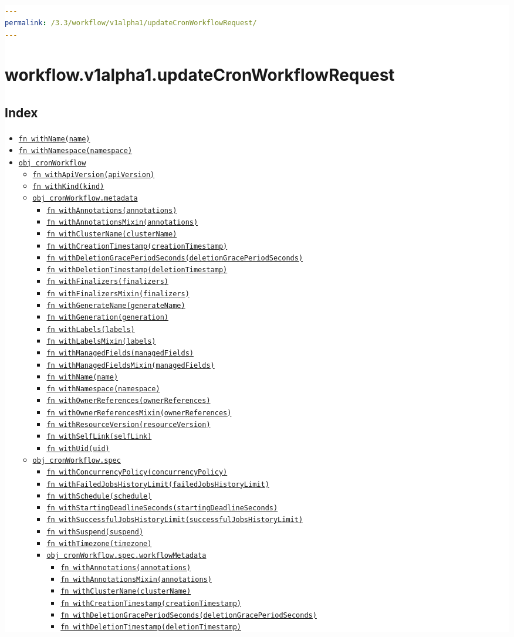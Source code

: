 ```yaml
---
permalink: /3.3/workflow/v1alpha1/updateCronWorkflowRequest/
---
```


# workflow.v1alpha1.updateCronWorkflowRequest



## Index

* [`fn withName(name)`](#fn-withname)
* [`fn withNamespace(namespace)`](#fn-withnamespace)
* [`obj cronWorkflow`](#obj-cronworkflow)
  * [`fn withApiVersion(apiVersion)`](#fn-cronworkflowwithapiversion)
  * [`fn withKind(kind)`](#fn-cronworkflowwithkind)
  * [`obj cronWorkflow.metadata`](#obj-cronworkflowmetadata)
    * [`fn withAnnotations(annotations)`](#fn-cronworkflowmetadatawithannotations)
    * [`fn withAnnotationsMixin(annotations)`](#fn-cronworkflowmetadatawithannotationsmixin)
    * [`fn withClusterName(clusterName)`](#fn-cronworkflowmetadatawithclustername)
    * [`fn withCreationTimestamp(creationTimestamp)`](#fn-cronworkflowmetadatawithcreationtimestamp)
    * [`fn withDeletionGracePeriodSeconds(deletionGracePeriodSeconds)`](#fn-cronworkflowmetadatawithdeletiongraceperiodseconds)
    * [`fn withDeletionTimestamp(deletionTimestamp)`](#fn-cronworkflowmetadatawithdeletiontimestamp)
    * [`fn withFinalizers(finalizers)`](#fn-cronworkflowmetadatawithfinalizers)
    * [`fn withFinalizersMixin(finalizers)`](#fn-cronworkflowmetadatawithfinalizersmixin)
    * [`fn withGenerateName(generateName)`](#fn-cronworkflowmetadatawithgeneratename)
    * [`fn withGeneration(generation)`](#fn-cronworkflowmetadatawithgeneration)
    * [`fn withLabels(labels)`](#fn-cronworkflowmetadatawithlabels)
    * [`fn withLabelsMixin(labels)`](#fn-cronworkflowmetadatawithlabelsmixin)
    * [`fn withManagedFields(managedFields)`](#fn-cronworkflowmetadatawithmanagedfields)
    * [`fn withManagedFieldsMixin(managedFields)`](#fn-cronworkflowmetadatawithmanagedfieldsmixin)
    * [`fn withName(name)`](#fn-cronworkflowmetadatawithname)
    * [`fn withNamespace(namespace)`](#fn-cronworkflowmetadatawithnamespace)
    * [`fn withOwnerReferences(ownerReferences)`](#fn-cronworkflowmetadatawithownerreferences)
    * [`fn withOwnerReferencesMixin(ownerReferences)`](#fn-cronworkflowmetadatawithownerreferencesmixin)
    * [`fn withResourceVersion(resourceVersion)`](#fn-cronworkflowmetadatawithresourceversion)
    * [`fn withSelfLink(selfLink)`](#fn-cronworkflowmetadatawithselflink)
    * [`fn withUid(uid)`](#fn-cronworkflowmetadatawithuid)
  * [`obj cronWorkflow.spec`](#obj-cronworkflowspec)
    * [`fn withConcurrencyPolicy(concurrencyPolicy)`](#fn-cronworkflowspecwithconcurrencypolicy)
    * [`fn withFailedJobsHistoryLimit(failedJobsHistoryLimit)`](#fn-cronworkflowspecwithfailedjobshistorylimit)
    * [`fn withSchedule(schedule)`](#fn-cronworkflowspecwithschedule)
    * [`fn withStartingDeadlineSeconds(startingDeadlineSeconds)`](#fn-cronworkflowspecwithstartingdeadlineseconds)
    * [`fn withSuccessfulJobsHistoryLimit(successfulJobsHistoryLimit)`](#fn-cronworkflowspecwithsuccessfuljobshistorylimit)
    * [`fn withSuspend(suspend)`](#fn-cronworkflowspecwithsuspend)
    * [`fn withTimezone(timezone)`](#fn-cronworkflowspecwithtimezone)
    * [`obj cronWorkflow.spec.workflowMetadata`](#obj-cronworkflowspecworkflowmetadata)
      * [`fn withAnnotations(annotations)`](#fn-cronworkflowspecworkflowmetadatawithannotations)
      * [`fn withAnnotationsMixin(annotations)`](#fn-cronworkflowspecworkflowmetadatawithannotationsmixin)
      * [`fn withClusterName(clusterName)`](#fn-cronworkflowspecworkflowmetadatawithclustername)
      * [`fn withCreationTimestamp(creationTimestamp)`](#fn-cronworkflowspecworkflowmetadatawithcreationtimestamp)
      * [`fn withDeletionGracePeriodSeconds(deletionGracePeriodSeconds)`](#fn-cronworkflowspecworkflowmetadatawithdeletiongraceperiodseconds)
      * [`fn withDeletionTimestamp(deletionTimestamp)`](#fn-cronworkflowspecworkflowmetadatawithdeletiontimestamp)